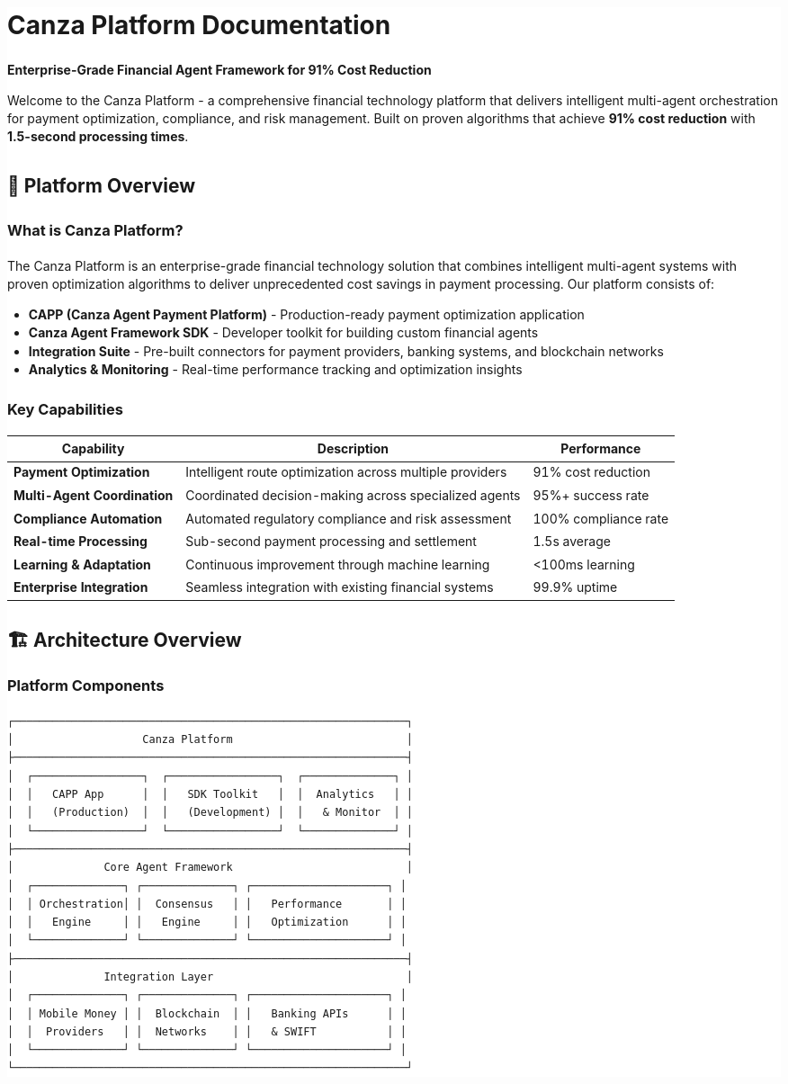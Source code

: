 # Canza Platform Documentation

**Enterprise-Grade Financial Agent Framework for 91% Cost Reduction**

Welcome to the Canza Platform - a comprehensive financial technology platform that delivers intelligent multi-agent orchestration for payment optimization, compliance, and risk management. Built on proven algorithms that achieve **91% cost reduction** with **1.5-second processing times**.

## 🎯 **Platform Overview**

### **What is Canza Platform?**

The Canza Platform is an enterprise-grade financial technology solution that combines intelligent multi-agent systems with proven optimization algorithms to deliver unprecedented cost savings in payment processing. Our platform consists of:

- **CAPP (Canza Agent Payment Platform)** - Production-ready payment optimization application
- **Canza Agent Framework SDK** - Developer toolkit for building custom financial agents
- **Integration Suite** - Pre-built connectors for payment providers, banking systems, and blockchain networks
- **Analytics & Monitoring** - Real-time performance tracking and optimization insights

### **Key Capabilities**

| Capability | Description | Performance |
|------------|-------------|-------------|
| **Payment Optimization** | Intelligent route optimization across multiple providers | 91% cost reduction |
| **Multi-Agent Coordination** | Coordinated decision-making across specialized agents | 95%+ success rate |
| **Compliance Automation** | Automated regulatory compliance and risk assessment | 100% compliance rate |
| **Real-time Processing** | Sub-second payment processing and settlement | 1.5s average |
| **Learning & Adaptation** | Continuous improvement through machine learning | <100ms learning |
| **Enterprise Integration** | Seamless integration with existing financial systems | 99.9% uptime |

## 🏗️ **Architecture Overview**

### **Platform Components**

```
┌─────────────────────────────────────────────────────────────┐
│                    Canza Platform                           │
├─────────────────────────────────────────────────────────────┤
│  ┌─────────────────┐  ┌─────────────────┐  ┌──────────────┐ │
│  │   CAPP App      │  │   SDK Toolkit   │  │  Analytics   │ │
│  │   (Production)  │  │   (Development) │  │   & Monitor  │ │
│  └─────────────────┘  └─────────────────┘  └──────────────┘ │
├─────────────────────────────────────────────────────────────┤
│              Core Agent Framework                           │
│  ┌──────────────┐ ┌──────────────┐ ┌─────────────────────┐ │
│  │ Orchestration│ │  Consensus   │ │   Performance       │ │
│  │   Engine     │ │   Engine     │ │   Optimization      │ │
│  └──────────────┘ └──────────────┘ └─────────────────────┘ │
├─────────────────────────────────────────────────────────────┤
│              Integration Layer                              │
│  ┌──────────────┐ ┌──────────────┐ ┌─────────────────────┐ │
│  │ Mobile Money │ │  Blockchain  │ │   Banking APIs      │ │
│  │  Providers   │ │  Networks    │ │   & SWIFT           │ │
│  └──────────────┘ └──────────────┘ └─────────────────────┘ │
└─────────────────────────────────────────────────────────────┘
```